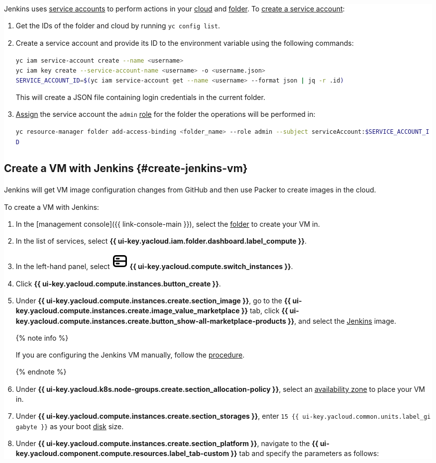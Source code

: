 Jenkins uses [service accounts](../../iam/concepts/users/service-accounts.md) to perform actions in your [cloud](../../resource-manager/concepts/resources-hierarchy.md#cloud) and [folder](../../resource-manager/concepts/resources-hierarchy.md#folder). To [create a service account](../../iam/operations/sa/create.md):
1. Get the IDs of the folder and cloud by running `yc config list`.
1. Create a service account and provide its ID to the environment variable using the following commands:

   ```bash
   yc iam service-account create --name <username>
   yc iam key create --service-account-name <username> -o <username.json>
   SERVICE_ACCOUNT_ID=$(yc iam service-account get --name <username> --format json | jq -r .id)
   ```

   This will create a JSON file containing login credentials in the current folder.
1. [Assign](../../iam/operations/sa/assign-role-for-sa.md) the service account the `admin` [role](../../iam/concepts/access-control/roles.md) for the folder the operations will be performed in:

   ```bash
   yc resource-manager folder add-access-binding <folder_name> --role admin --subject serviceAccount:$SERVICE_ACCOUNT_ID
   ```

## Create a VM with Jenkins {#create-jenkins-vm}

Jenkins will get VM image configuration changes from GitHub and then use Packer to create images in the cloud.

To create a VM with Jenkins:

1. In the [management console]({{ link-console-main }}), select the [folder](../../resource-manager/concepts/resources-hierarchy.md#folder) to create your VM in.
1. In the list of services, select **{{ ui-key.yacloud.iam.folder.dashboard.label_compute }}**.
1. In the left-hand panel, select ![image](../../_assets/console-icons/server.svg) **{{ ui-key.yacloud.compute.switch_instances }}**.
1. Click **{{ ui-key.yacloud.compute.instances.button_create }}**.
1. Under **{{ ui-key.yacloud.compute.instances.create.section_image }}**, go to the **{{ ui-key.yacloud.compute.instances.create.image_value_marketplace }}** tab, click **{{ ui-key.yacloud.compute.instances.create.button_show-all-marketplace-products }}**, and select the [Jenkins](/marketplace/products/yc/jenkins) image.

    {% note info %}

    If you are configuring the Jenkins VM manually, follow the [procedure](https://www.jenkins.io/doc/book/installing/linux/).

    {% endnote %}

1. Under **{{ ui-key.yacloud.k8s.node-groups.create.section_allocation-policy }}**, select an [availability zone](../../overview/concepts/geo-scope.md) to place your VM in.
1. Under **{{ ui-key.yacloud.compute.instances.create.section_storages }}**, enter `15 {{ ui-key.yacloud.common.units.label_gigabyte }}` as your boot [disk](../../compute/concepts/disk.md) size.
1. Under **{{ ui-key.yacloud.compute.instances.create.section_platform }}**, navigate to the **{{ ui-key.yacloud.component.compute.resources.label_tab-custom }}** tab and specify the parameters as follows:
